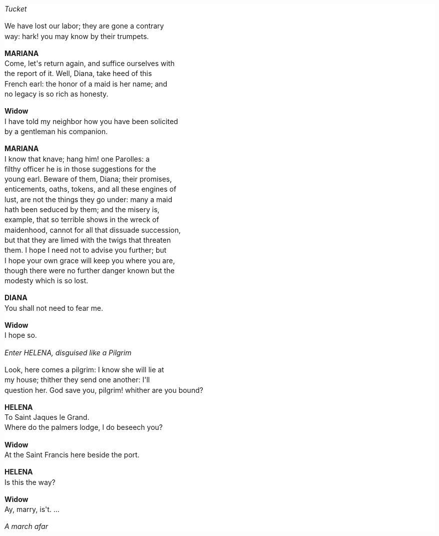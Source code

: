 *Tucket*

We have lost our labor; they are gone a contrary  
way: hark! you may know by their trumpets.

**MARIANA**  
Come, let's return again, and suffice ourselves with  
the report of it. Well, Diana, take heed of this  
French earl: the honor of a maid is her name; and  
no legacy is so rich as honesty.

**Widow**  
I have told my neighbor how you have been solicited  
by a gentleman his companion.

**MARIANA**  
I know that knave; hang him! one Parolles: a  
filthy officer he is in those suggestions for the  
young earl. Beware of them, Diana; their promises,  
enticements, oaths, tokens, and all these engines of  
lust, are not the things they go under: many a maid  
hath been seduced by them; and the misery is,  
example, that so terrible shows in the wreck of  
maidenhood, cannot for all that dissuade succession,  
but that they are limed with the twigs that threaten  
them. I hope I need not to advise you further; but  
I hope your own grace will keep you where you are,  
though there were no further danger known but the  
modesty which is so lost.

**DIANA**  
You shall not need to fear me.

**Widow**  
I hope so.

*Enter HELENA, disguised like a Pilgrim*

Look, here comes a pilgrim: I know she will lie at  
my house; thither they send one another: I'll  
question her. God save you, pilgrim! whither are you bound?

**HELENA**  
To Saint Jaques le Grand.  
Where do the palmers lodge, I do beseech you?

**Widow**  
At the Saint Francis here beside the port.

**HELENA**  
Is this the way?

**Widow**  
Ay, marry, is't. ...

*A march afar*
